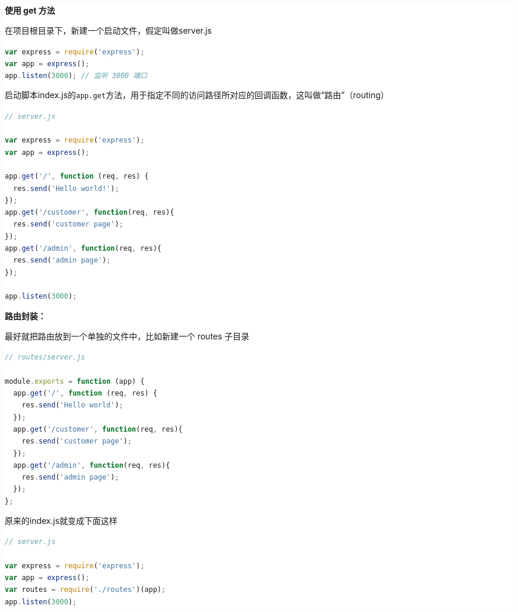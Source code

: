 **使用 get 方法**

在项目根目录下，新建一个启动文件，假定叫做server.js

```jsx
var express = require('express');
var app = express();
app.listen(3000); // 监听 3000 端口
```

启动脚本index.js的`app.get`方法，用于指定不同的访问路径所对应的回调函数，这叫做“路由”（routing）

```jsx
// server.js 

var express = require('express');
var app = express();

app.get('/', function (req, res) {
  res.send('Hello world!');
});
app.get('/customer', function(req, res){
  res.send('customer page');
});
app.get('/admin', function(req, res){
  res.send('admin page');
});

app.listen(3000);
```

**路由封装：**

最好就把路由放到一个单独的文件中，比如新建一个 routes 子目录

```jsx
// routes/server.js

module.exports = function (app) {
  app.get('/', function (req, res) {
    res.send('Hello world');
  });
  app.get('/customer', function(req, res){
    res.send('customer page');
  });
  app.get('/admin', function(req, res){
    res.send('admin page');
  });
};
```

原来的index.js就变成下面这样

```jsx
// server.js

var express = require('express');
var app = express();
var routes = require('./routes')(app);
app.listen(3000);
```
